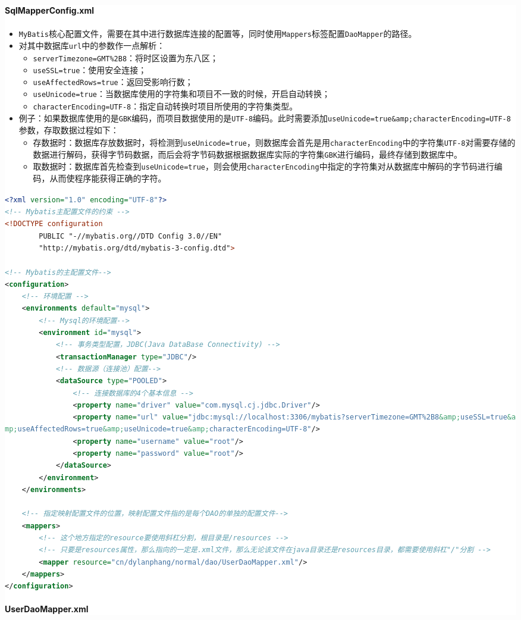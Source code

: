 #### SqlMapperConfig.xml

- `MyBatis`核心配置文件，需要在其中进行数据库连接的配置等，同时使用`Mappers`标签配置`DaoMapper`的路径。
- 对其中数据库`url`中的参数作一点解析：
  - `serverTimezone=GMT%2B8`：将时区设置为东八区；
  - `useSSL=true`：使用安全连接；
  - `useAffectedRows=true`：返回受影响行数；
  - `useUnicode=true`：当数据库使用的字符集和项目不一致的时候，开启自动转换；
  - `characterEncoding=UTF-8`：指定自动转换时项目所使用的字符集类型。
- 例子：如果数据库使用的是`GBK`编码，而项目数据使用的是`UTF-8`编码。此时需要添加`useUnicode=true&amp;characterEncoding=UTF-8`参数，存取数据过程如下：
  - 存数据时：数据库存放数据时，将检测到`useUnicode=true`，则数据库会首先是用`characterEncoding`中的字符集`UTF-8`对需要存储的数据进行解码，获得字节码数据，而后会将字节码数据根据数据库实际的字符集`GBK`进行编码，最终存储到数据库中。
  - 取数据时：数据库首先检查到`useUnicode=true`，则会使用`characterEncoding`中指定的字符集对从数据库中解码的字节码进行编码，从而使程序能获得正确的字符。

```xml
<?xml version="1.0" encoding="UTF-8"?>
<!-- Mybatis主配置文件的约束 -->
<!DOCTYPE configuration
        PUBLIC "-//mybatis.org//DTD Config 3.0//EN"
        "http://mybatis.org/dtd/mybatis-3-config.dtd">

<!-- Mybatis的主配置文件-->
<configuration>
    <!-- 环境配置 -->
    <environments default="mysql">
        <!-- Mysql的环境配置-->
        <environment id="mysql">
            <!-- 事务类型配置，JDBC(Java DataBase Connectivity) -->
            <transactionManager type="JDBC"/>
            <!-- 数据源（连接池）配置-->
            <dataSource type="POOLED">
                <!-- 连接数据库的4个基本信息 -->
                <property name="driver" value="com.mysql.cj.jdbc.Driver"/>
                <property name="url" value="jdbc:mysql://localhost:3306/mybatis?serverTimezone=GMT%2B8&amp;useSSL=true&amp;useAffectedRows=true&amp;useUnicode=true&amp;characterEncoding=UTF-8"/>
                <property name="username" value="root"/>
                <property name="password" value="root"/>
            </dataSource>
        </environment>
    </environments>

    <!-- 指定映射配置文件的位置，映射配置文件指的是每个DAO的单独的配置文件-->
    <mappers>
        <!-- 这个地方指定的resource要使用斜杠分割，根目录是/resources -->
        <!-- 只要是resources属性，那么指向的一定是.xml文件，那么无论该文件在java目录还是resources目录，都需要使用斜杠"/"分割 -->
        <mapper resource="cn/dylanphang/normal/dao/UserDaoMapper.xml"/>
    </mappers>
</configuration>
```

#### UserDaoMapper.xml
